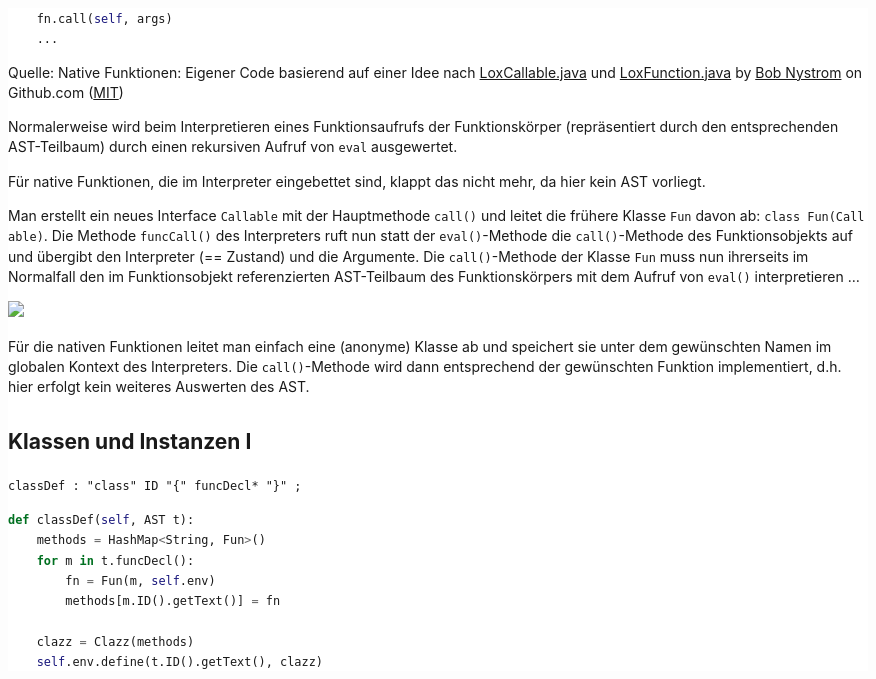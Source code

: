 ``` python
    fn.call(self, args)
    ...
```

Quelle: Native Funktionen: Eigener Code basierend auf einer Idee nach
[LoxCallable.java](https://github.com/munificent/craftinginterpreters/blob/master/java/com/craftinginterpreters/lox/LoxCallable.java#L6)
und
[LoxFunction.java](https://github.com/munificent/craftinginterpreters/blob/master/java/com/craftinginterpreters/lox/LoxFunction.java#L6)
by [Bob Nystrom](https://github.com/munificent) on Github.com
([MIT](https://github.com/munificent/craftinginterpreters/blob/master/LICENSE))

Normalerweise wird beim Interpretieren eines Funktionsaufrufs der
Funktionskörper (repräsentiert durch den entsprechenden AST-Teilbaum)
durch einen rekursiven Aufruf von `eval` ausgewertet.

Für native Funktionen, die im Interpreter eingebettet sind, klappt das
nicht mehr, da hier kein AST vorliegt.

Man erstellt ein neues Interface `Callable` mit der Hauptmethode
`call()` und leitet die frühere Klasse `Fun` davon ab:
`class Fun(Callable)`. Die Methode `funcCall()` des Interpreters ruft
nun statt der `eval()`-Methode die `call()`-Methode des Funktionsobjekts
auf und übergibt den Interpreter (== Zustand) und die Argumente. Die
`call()`-Methode der Klasse `Fun` muss nun ihrerseits im Normalfall den
im Funktionsobjekt referenzierten AST-Teilbaum des Funktionskörpers mit
dem Aufruf von `eval()` interpretieren …

<picture><source media="(prefers-color-scheme: light)" srcset="images/callFun_light.png"><source media="(prefers-color-scheme: dark)" srcset="images/callFun_dark.png"><img src="images/callFun.png"></picture>

Für die nativen Funktionen leitet man einfach eine (anonyme) Klasse ab
und speichert sie unter dem gewünschten Namen im globalen Kontext des
Interpreters. Die `call()`-Methode wird dann entsprechend der
gewünschten Funktion implementiert, d.h. hier erfolgt kein weiteres
Auswerten des AST.

## Klassen und Instanzen I

``` antlr
classDef : "class" ID "{" funcDecl* "}" ;
```

``` python
def classDef(self, AST t):
    methods = HashMap<String, Fun>()
    for m in t.funcDecl():
        fn = Fun(m, self.env)
        methods[m.ID().getText()] = fn

    clazz = Clazz(methods)
    self.env.define(t.ID().getText(), clazz)
```
